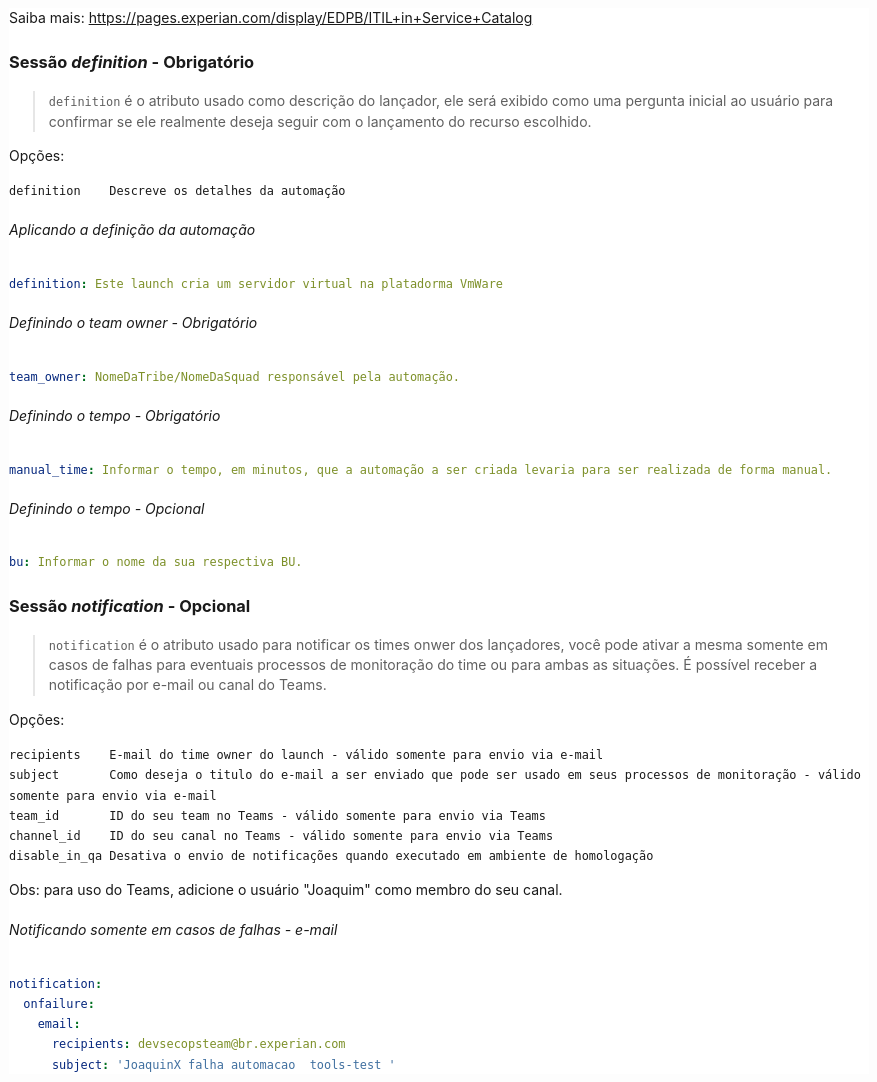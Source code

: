 Saiba mais: https://pages.experian.com/display/EDPB/ITIL+in+Service+Catalog

### Sessão _definition_ - Obrigatório
> `definition` é o atributo usado como descrição do lançador, ele será exibido como uma pergunta inicial ao usuário para confirmar se ele realmente deseja seguir com o lançamento do recurso escolhido.

Opções: 
```shell
definition    Descreve os detalhes da automação
```

###### Aplicando a definição da automação
```yaml
definition: Este launch cria um servidor virtual na platadorma VmWare
```

###### Definindo o team owner - Obrigatório
```yaml
team_owner: NomeDaTribe/NomeDaSquad responsável pela automação.
```

###### Definindo o tempo - Obrigatório
```yaml
manual_time: Informar o tempo, em minutos, que a automação a ser criada levaria para ser realizada de forma manual.
```

###### Definindo o tempo - Opcional
```yaml
bu: Informar o nome da sua respectiva BU.
```

### Sessão _notification_ - Opcional
> `notification` é o atributo usado para notificar os times onwer dos lançadores, você pode ativar a mesma somente em casos de falhas para eventuais processos de monitoração do time ou para ambas as situações.
É possível receber a notificação por e-mail ou canal do Teams.

Opções: 
```shell
recipients    E-mail do time owner do launch - válido somente para envio via e-mail
subject       Como deseja o titulo do e-mail a ser enviado que pode ser usado em seus processos de monitoração - válido somente para envio via e-mail
team_id       ID do seu team no Teams - válido somente para envio via Teams
channel_id    ID do seu canal no Teams - válido somente para envio via Teams
disable_in_qa Desativa o envio de notificações quando executado em ambiente de homologação
```

Obs: para uso do Teams, adicione o usuário "Joaquim" como membro do seu canal.

###### Notificando somente em casos de falhas - e-mail
```yaml
notification:
  onfailure:
    email:
      recipients: devsecopsteam@br.experian.com
      subject: 'JoaquinX falha automacao  tools-test '
```
